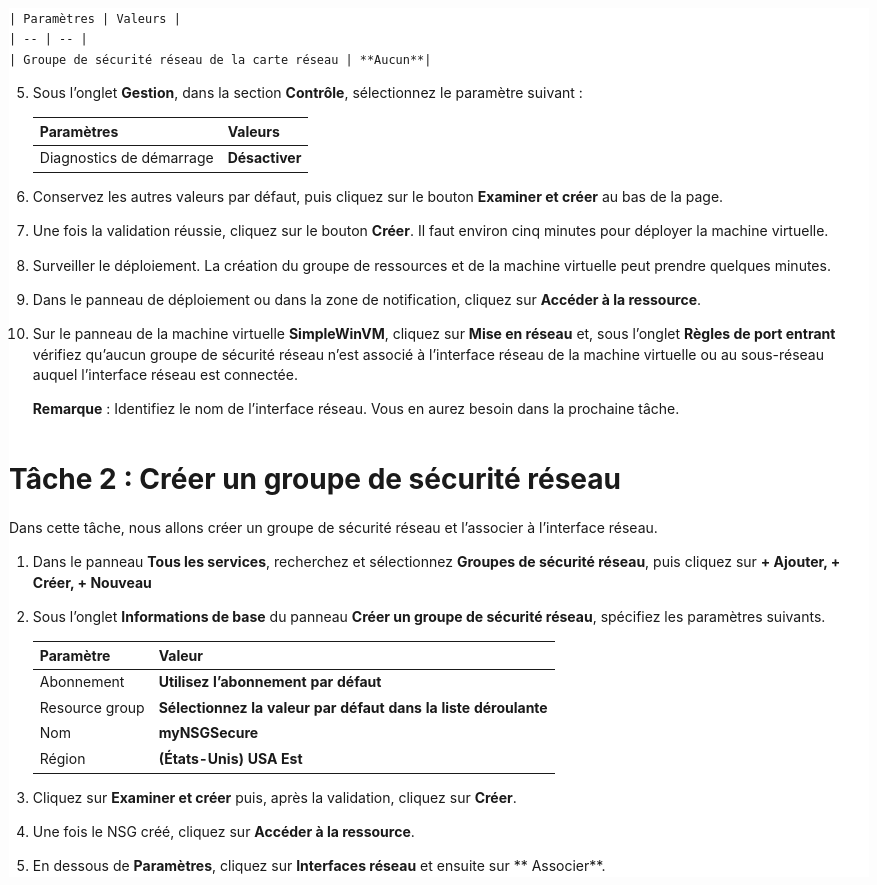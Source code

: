     | Paramètres | Valeurs |
    | -- | -- |
    | Groupe de sécurité réseau de la carte réseau | **Aucun**|

5. Sous l’onglet **Gestion**, dans la section **Contrôle**, sélectionnez le paramètre suivant :

    | Paramètres | Valeurs |
    | -- | -- |
    | Diagnostics de démarrage | **Désactiver**|

6. Conservez les autres valeurs par défaut, puis cliquez sur le bouton **Examiner et créer** au bas de la page.

7. Une fois la validation réussie, cliquez sur le bouton **Créer**. Il faut environ cinq minutes pour déployer la machine virtuelle.

8. Surveiller le déploiement. La création du groupe de ressources et de la machine virtuelle peut prendre quelques minutes. 

9. Dans le panneau de déploiement ou dans la zone de notification, cliquez sur **Accéder à la ressource**. 

10. Sur le panneau de la machine virtuelle **SimpleWinVM**, cliquez sur **Mise en réseau** et, sous l’onglet **Règles de port entrant** vérifiez qu’aucun groupe de sécurité réseau n’est associé à l’interface réseau de la machine virtuelle ou au sous-réseau auquel l’interface réseau est connectée.

    **Remarque** : Identifiez le nom de l’interface réseau. Vous en aurez besoin dans la prochaine tâche.

# <a name="task-2-create-a-network-security-group"></a>Tâche 2 : Créer un groupe de sécurité réseau

Dans cette tâche, nous allons créer un groupe de sécurité réseau et l’associer à l’interface réseau. 

1. Dans le panneau **Tous les services**, recherchez et sélectionnez **Groupes de sécurité réseau**, puis cliquez sur **+ Ajouter, + Créer, + Nouveau**

2. Sous l’onglet **Informations de base** du panneau **Créer un groupe de sécurité réseau**, spécifiez les paramètres suivants.

    | Paramètre | Valeur |
    | -- | -- |
    | Abonnement | **Utilisez l’abonnement par défaut** |
    | Resource group | **Sélectionnez la valeur par défaut dans la liste déroulante** |
    | Nom | **myNSGSecure** |
    | Région | **(États-Unis) USA Est**  |

3. Cliquez sur **Examiner et créer** puis, après la validation, cliquez sur **Créer**.

4. Une fois le NSG créé, cliquez sur **Accéder à la ressource**.

5. En dessous de **Paramètres**, cliquez sur **Interfaces réseau** et ensuite sur ** Associer**.

